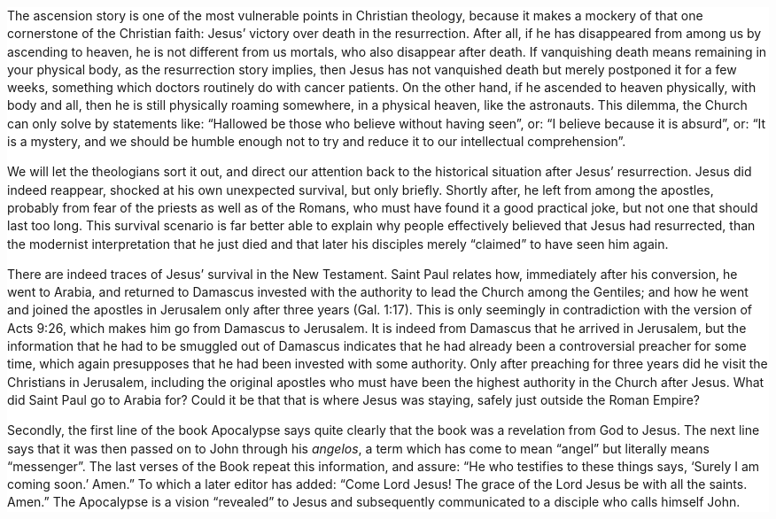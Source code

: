 The ascension story is one of the most vulnerable points in Christian
theology, because it makes a mockery of that one cornerstone of the
Christian faith: Jesus’ victory over death in the resurrection.  After
all, if he has disappeared from among us by ascending to heaven, he is
not different from us mortals, who also disappear after death. If
vanquishing death means remaining in your physical body, as the
resurrection story implies, then Jesus has not vanquished death but
merely postponed it for a few weeks, something which doctors routinely
do with cancer patients.  On the other hand, if he ascended to heaven
physically, with body and all, then he is still physically roaming
somewhere, in a physical heaven, like the astronauts.  This dilemma, the
Church can only solve by statements like: “Hallowed be those who believe
without having seen”, or: “I believe because it is absurd”, or: “It is a
mystery, and we should be humble enough not to try and reduce it to our
intellectual comprehension”.

We will let the theologians sort it out, and direct our attention back
to the historical situation after Jesus’ resurrection.  Jesus did indeed
reappear, shocked at his own unexpected survival, but only briefly. 
Shortly after, he left from among the apostles, probably from fear of
the priests as well as of the Romans, who must have found it a good
practical joke, but not one that should last too long.  This survival
scenario is far better able to explain why people effectively believed
that Jesus had resurrected, than the modernist interpretation that he
just died and that later his disciples merely “claimed” to have seen him
again.

There are indeed traces of Jesus’ survival in the New Testament.  Saint
Paul relates how, immediately after his conversion, he went to Arabia,
and returned to Damascus invested with the authority to lead the Church
among the Gentiles; and how he went and joined the apostles in Jerusalem
only after three years (Gal. 1:17). This is only seemingly in
contradiction with the version of Acts 9:26, which makes him go from
Damascus to Jerusalem.  It is indeed from Damascus that he arrived in
Jerusalem, but the information that he had to be smuggled out of
Damascus indicates that he had already been a controversial preacher for
some time, which again presupposes that he had been invested with some
authority.  Only after preaching for three years did he visit the
Christians in Jerusalem, including the original apostles who must have
been the highest authority in the Church after Jesus.  What did Saint
Paul go to Arabia for?  Could it be that that is where Jesus was
staying, safely just outside the Roman Empire?

Secondly, the first line of the book Apocalypse says quite clearly that
the book was a revelation from God to Jesus.  The next line says that it
was then passed on to John through his *angelos*, a term which has come
to mean “angel” but literally means “messenger”.  The last verses of the
Book repeat this information, and assure: “He who testifies to these
things says, ‘Surely I am coming soon.’ Amen.” To which a later editor
has added: “Come Lord Jesus!  The grace of the Lord Jesus be with all
the saints.  Amen.” The Apocalypse is a vision “revealed” to Jesus and
subsequently communicated to a disciple who calls himself John.
